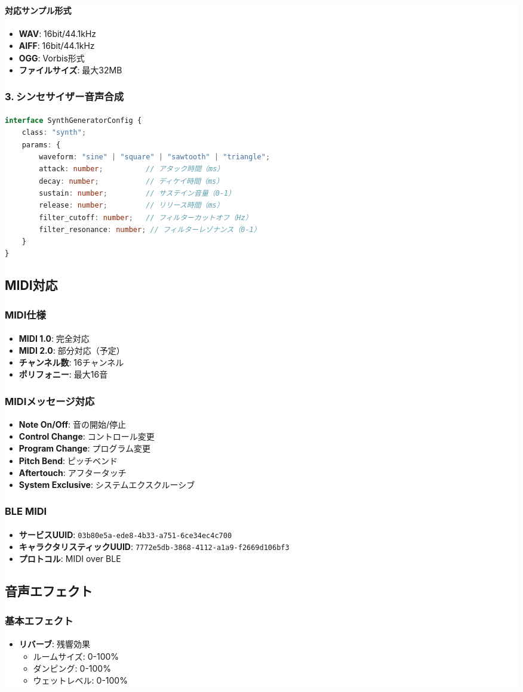 #### 対応サンプル形式
- **WAV**: 16bit/44.1kHz
- **AIFF**: 16bit/44.1kHz
- **OGG**: Vorbis形式
- **ファイルサイズ**: 最大32MB

### 3. シンセサイザー音声合成
```typescript
interface SynthGeneratorConfig {
    class: "synth";
    params: {
        waveform: "sine" | "square" | "sawtooth" | "triangle";
        attack: number;          // アタック時間（ms）
        decay: number;           // ディケイ時間（ms）
        sustain: number;         // サステイン音量（0-1）
        release: number;         // リリース時間（ms）
        filter_cutoff: number;   // フィルターカットオフ（Hz）
        filter_resonance: number; // フィルターレゾナンス（0-1）
    }
}
```

## MIDI対応

### MIDI仕様
- **MIDI 1.0**: 完全対応
- **MIDI 2.0**: 部分対応（予定）
- **チャンネル数**: 16チャンネル
- **ポリフォニー**: 最大16音

### MIDIメッセージ対応
- **Note On/Off**: 音の開始/停止
- **Control Change**: コントロール変更
- **Program Change**: プログラム変更
- **Pitch Bend**: ピッチベンド
- **Aftertouch**: アフタータッチ
- **System Exclusive**: システムエクスクルーシブ

### BLE MIDI
- **サービスUUID**: `03b80e5a-ede8-4b33-a751-6ce34ec4c700`
- **キャラクタリスティックUUID**: `7772e5db-3868-4112-a1a9-f2669d106bf3`
- **プロトコル**: MIDI over BLE

## 音声エフェクト

### 基本エフェクト
- **リバーブ**: 残響効果
  - ルームサイズ: 0-100%
  - ダンピング: 0-100%
  - ウェットレベル: 0-100%

